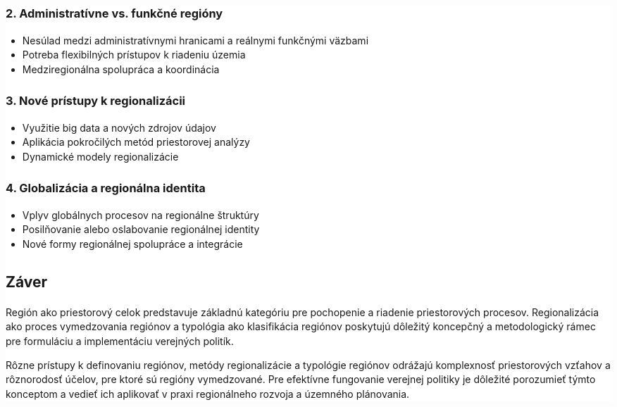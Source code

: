 ### 2. Administratívne vs. funkčné regióny
- Nesúlad medzi administratívnymi hranicami a reálnymi funkčnými väzbami
- Potreba flexibilných prístupov k riadeniu územia
- Medziregionálna spolupráca a koordinácia

### 3. Nové prístupy k regionalizácii
- Využitie big data a nových zdrojov údajov
- Aplikácia pokročilých metód priestorovej analýzy
- Dynamické modely regionalizácie

### 4. Globalizácia a regionálna identita
- Vplyv globálnych procesov na regionálne štruktúry
- Posilňovanie alebo oslabovanie regionálnej identity
- Nové formy regionálnej spolupráce a integrácie

## Záver

Región ako priestorový celok predstavuje základnú kategóriu pre pochopenie a riadenie priestorových procesov. Regionalizácia ako proces vymedzovania regiónov a typológia ako klasifikácia regiónov poskytujú dôležitý koncepčný a metodologický rámec pre formuláciu a implementáciu verejných politík.

Rôzne prístupy k definovaniu regiónov, metódy regionalizácie a typológie regiónov odrážajú komplexnosť priestorových vzťahov a rôznorodosť účelov, pre ktoré sú regióny vymedzované. Pre efektívne fungovanie verejnej politiky je dôležité porozumieť týmto konceptom a vedieť ich aplikovať v praxi regionálneho rozvoja a územného plánovania.
